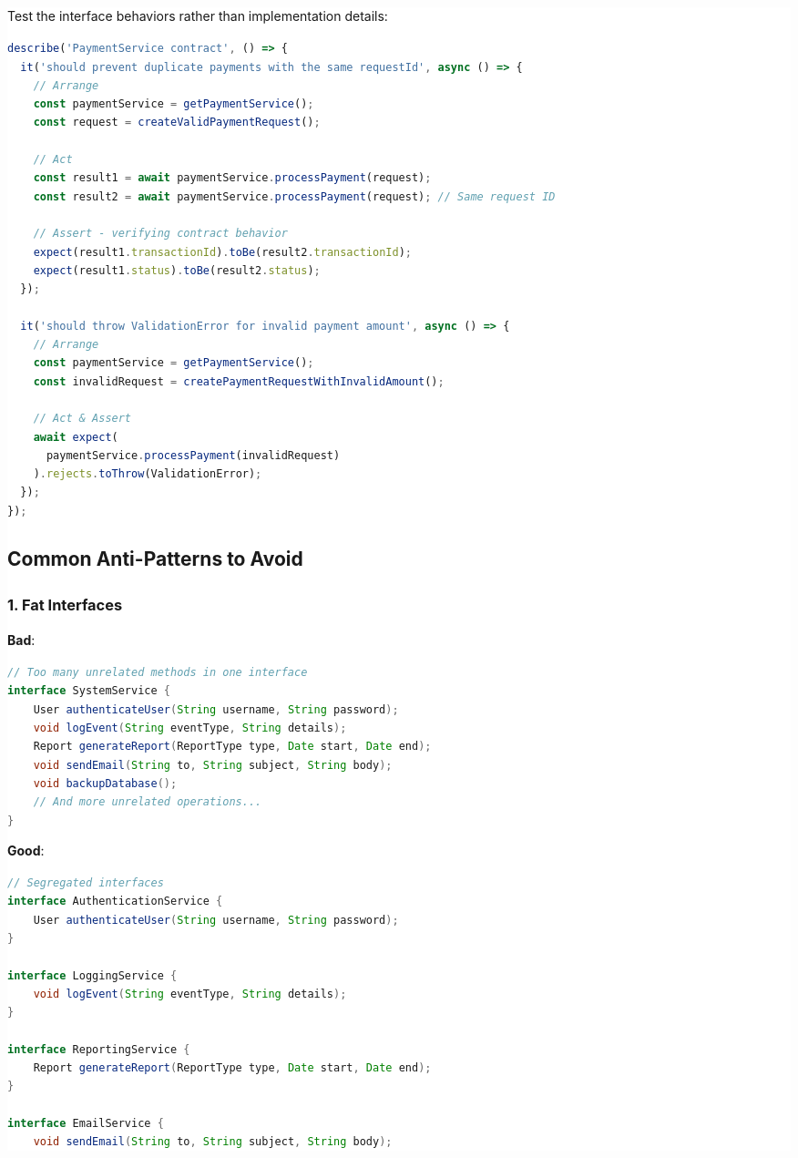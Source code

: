 Test the interface behaviors rather than implementation details:

```typescript
describe('PaymentService contract', () => {
  it('should prevent duplicate payments with the same requestId', async () => {
    // Arrange
    const paymentService = getPaymentService();
    const request = createValidPaymentRequest();
    
    // Act
    const result1 = await paymentService.processPayment(request);
    const result2 = await paymentService.processPayment(request); // Same request ID
    
    // Assert - verifying contract behavior
    expect(result1.transactionId).toBe(result2.transactionId);
    expect(result1.status).toBe(result2.status);
  });
  
  it('should throw ValidationError for invalid payment amount', async () => {
    // Arrange
    const paymentService = getPaymentService();
    const invalidRequest = createPaymentRequestWithInvalidAmount();
    
    // Act & Assert
    await expect(
      paymentService.processPayment(invalidRequest)
    ).rejects.toThrow(ValidationError);
  });
});
```

## Common Anti-Patterns to Avoid

### 1. Fat Interfaces

**Bad**:
```java
// Too many unrelated methods in one interface
interface SystemService {
    User authenticateUser(String username, String password);
    void logEvent(String eventType, String details);
    Report generateReport(ReportType type, Date start, Date end);
    void sendEmail(String to, String subject, String body);
    void backupDatabase();
    // And more unrelated operations...
}
```

**Good**:
```java
// Segregated interfaces
interface AuthenticationService {
    User authenticateUser(String username, String password);
}

interface LoggingService {
    void logEvent(String eventType, String details);
}

interface ReportingService {
    Report generateReport(ReportType type, Date start, Date end);
}

interface EmailService {
    void sendEmail(String to, String subject, String body);
```